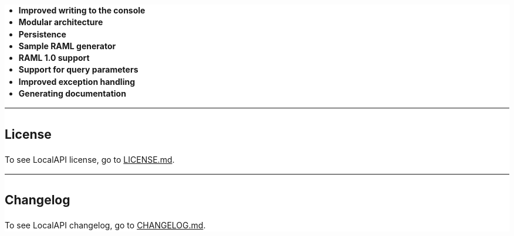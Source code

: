 * **Improved writing to the console**
* **Modular architecture**
* **Persistence**
* **Sample RAML generator**
* **RAML 1.0 support**
* **Support for query parameters**
* **Improved exception handling**
* **Generating documentation**

---

## License

To see LocalAPI license, go to [LICENSE.md](./docs/LICENSE.md).

---

## Changelog

To see LocalAPI changelog, go to [CHANGELOG.md](./docs/CHANGELOG.md).


[node-image]: https://img.shields.io/badge/node-v0.9.11%2B-blue.svg
[node-url]: https://www.npmjs.com/package/localapi
